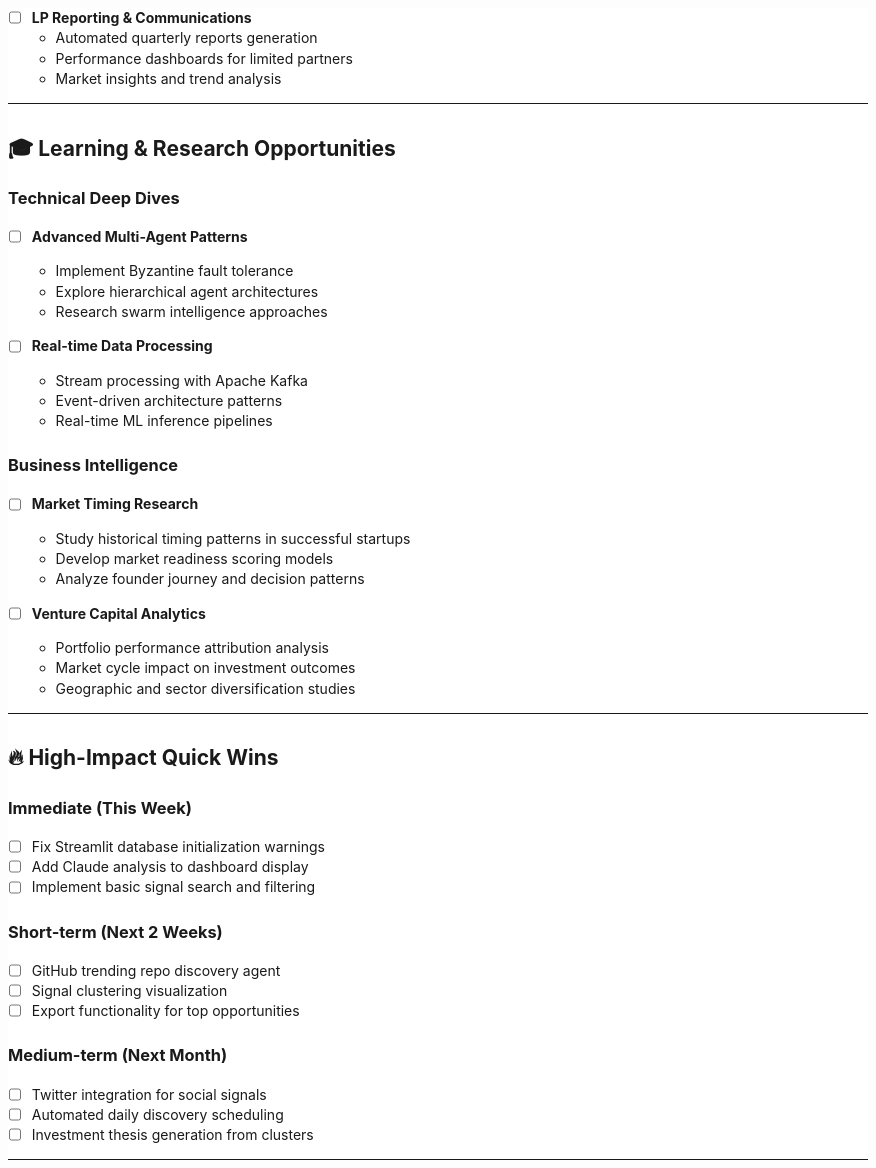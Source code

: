 - [ ] **LP Reporting & Communications**
  - Automated quarterly reports generation
  - Performance dashboards for limited partners
  - Market insights and trend analysis

---

## 🎓 Learning & Research Opportunities

### Technical Deep Dives
- [ ] **Advanced Multi-Agent Patterns**
  - Implement Byzantine fault tolerance
  - Explore hierarchical agent architectures
  - Research swarm intelligence approaches

- [ ] **Real-time Data Processing**
  - Stream processing with Apache Kafka
  - Event-driven architecture patterns
  - Real-time ML inference pipelines

### Business Intelligence
- [ ] **Market Timing Research**
  - Study historical timing patterns in successful startups
  - Develop market readiness scoring models
  - Analyze founder journey and decision patterns

- [ ] **Venture Capital Analytics**
  - Portfolio performance attribution analysis
  - Market cycle impact on investment outcomes
  - Geographic and sector diversification studies

---

## 🔥 High-Impact Quick Wins

### Immediate (This Week)
- [ ] Fix Streamlit database initialization warnings
- [ ] Add Claude analysis to dashboard display
- [ ] Implement basic signal search and filtering

### Short-term (Next 2 Weeks)
- [ ] GitHub trending repo discovery agent
- [ ] Signal clustering visualization
- [ ] Export functionality for top opportunities

### Medium-term (Next Month)
- [ ] Twitter integration for social signals
- [ ] Automated daily discovery scheduling
- [ ] Investment thesis generation from clusters

---